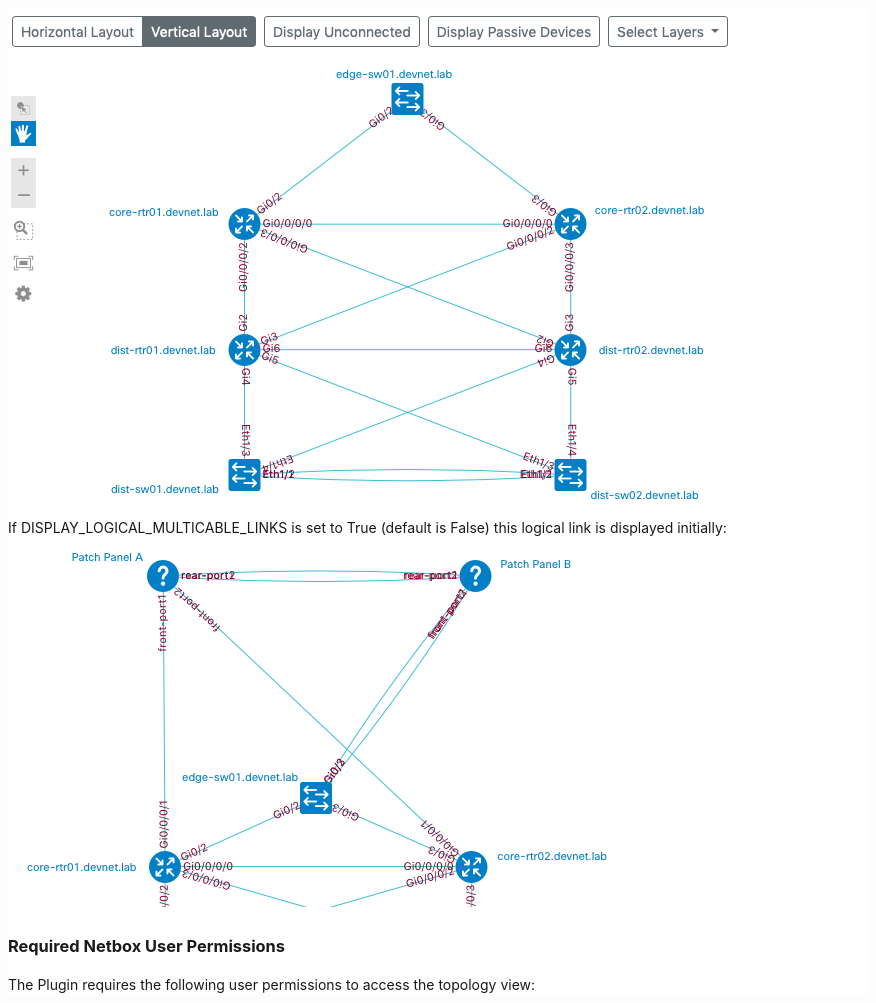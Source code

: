 ![](samples/sample_hide_passive.png)<br/>
If DISPLAY_LOGICAL_MULTICABLE_LINKS is set to True (default is False) this logical link is displayed initially:<br/>
![](samples/sample_display_logical_link.png)

### Required Netbox User Permissions
The Plugin requires the following user permissions to access the topology view:

